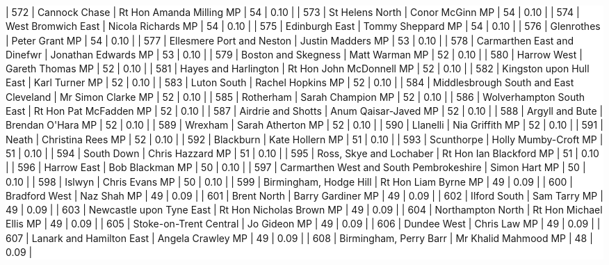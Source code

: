 | 572 | Cannock Chase | Rt Hon Amanda Milling MP | 54 | 0.10 |
| 573 | St Helens North | Conor McGinn MP | 54 | 0.10 |
| 574 | West Bromwich East | Nicola Richards MP | 54 | 0.10 |
| 575 | Edinburgh East | Tommy Sheppard MP | 54 | 0.10 |
| 576 | Glenrothes | Peter Grant MP | 54 | 0.10 |
| 577 | Ellesmere Port and Neston | Justin Madders MP | 53 | 0.10 |
| 578 | Carmarthen East and Dinefwr | Jonathan Edwards MP | 53 | 0.10 |
| 579 | Boston and Skegness | Matt Warman MP | 52 | 0.10 |
| 580 | Harrow West | Gareth Thomas MP | 52 | 0.10 |
| 581 | Hayes and Harlington | Rt Hon John McDonnell MP | 52 | 0.10 |
| 582 | Kingston upon Hull East | Karl Turner MP | 52 | 0.10 |
| 583 | Luton South | Rachel Hopkins MP | 52 | 0.10 |
| 584 | Middlesbrough South and East Cleveland | Mr Simon Clarke MP | 52 | 0.10 |
| 585 | Rotherham | Sarah Champion MP | 52 | 0.10 |
| 586 | Wolverhampton South East | Rt Hon Pat McFadden MP | 52 | 0.10 |
| 587 | Airdrie and Shotts | Anum Qaisar-Javed MP | 52 | 0.10 |
| 588 | Argyll and Bute | Brendan O'Hara MP | 52 | 0.10 |
| 589 | Wrexham | Sarah Atherton MP | 52 | 0.10 |
| 590 | Llanelli | Nia Griffith MP | 52 | 0.10 |
| 591 | Neath | Christina Rees MP | 52 | 0.10 |
| 592 | Blackburn | Kate Hollern MP | 51 | 0.10 |
| 593 | Scunthorpe | Holly Mumby-Croft MP | 51 | 0.10 |
| 594 | South Down | Chris Hazzard MP | 51 | 0.10 |
| 595 | Ross, Skye and Lochaber | Rt Hon Ian Blackford MP | 51 | 0.10 |
| 596 | Harrow East | Bob Blackman MP | 50 | 0.10 |
| 597 | Carmarthen West and South Pembrokeshire | Simon Hart MP | 50 | 0.10 |
| 598 | Islwyn | Chris Evans MP | 50 | 0.10 |
| 599 | Birmingham, Hodge Hill | Rt Hon Liam Byrne MP | 49 | 0.09 |
| 600 | Bradford West | Naz Shah MP | 49 | 0.09 |
| 601 | Brent North | Barry Gardiner MP | 49 | 0.09 |
| 602 | Ilford South | Sam Tarry MP | 49 | 0.09 |
| 603 | Newcastle upon Tyne East | Rt Hon Nicholas Brown MP | 49 | 0.09 |
| 604 | Northampton North | Rt Hon Michael Ellis MP | 49 | 0.09 |
| 605 | Stoke-on-Trent Central | Jo Gideon MP | 49 | 0.09 |
| 606 | Dundee West | Chris Law MP | 49 | 0.09 |
| 607 | Lanark and Hamilton East | Angela Crawley MP | 49 | 0.09 |
| 608 | Birmingham, Perry Barr | Mr Khalid Mahmood MP | 48 | 0.09 |